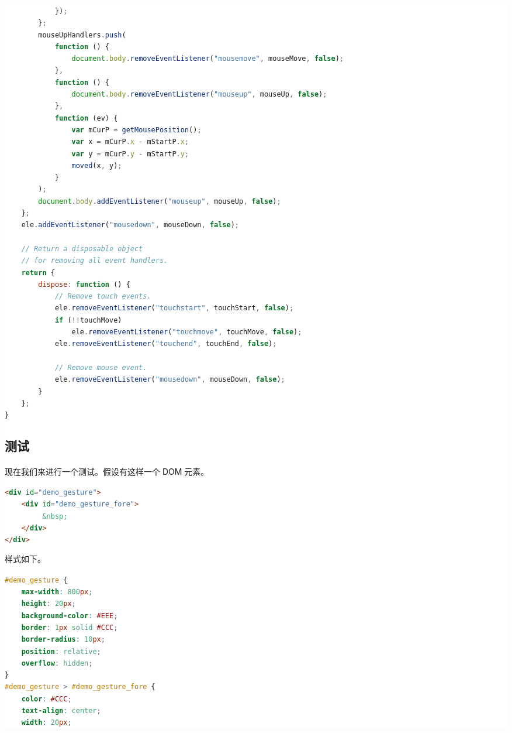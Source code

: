 ```javascript
            });
        };
        mouseUpHandlers.push(
            function () {
                document.body.removeEventListener("mousemove", mouseMove, false);
            },
            function () {
                document.body.removeEventListener("mouseup", mouseUp, false);
            },
            function (ev) {
                var mCurP = getMousePosition();
                var x = mCurP.x - mStartP.x;
                var y = mCurP.y - mStartP.y;
                moved(x, y);
            }
        );
        document.body.addEventListener("mouseup", mouseUp, false);
    };
    ele.addEventListener("mousedown", mouseDown, false);
 
    // Return a disposable object
    // for removing all event handlers.
    return {
        dispose: function () {
            // Remove touch events.
            ele.removeEventListener("touchstart", touchStart, false);
            if (!!touchMove)
                ele.removeEventListener("touchmove", touchMove, false);
            ele.removeEventListener("touchend", touchEnd, false);
 
            // Remove mouse event.
            ele.removeEventListener("mousedown", mouseDown, false);
        }
    };
}
```

## 测试

现在我们来进行一个测试。假设有这样一个 DOM 元素。

```html
<div id="demo_gesture">
    <div id="demo_gesture_fore">
         &nbsp;
    </div>
</div>
```

样式如下。

```css
#demo_gesture {
    max-width: 800px;
    height: 20px;
    background-color: #EEE;
    border: 1px solid #CCC;
    border-radius: 10px;
    position: relative;
    overflow: hidden;
}
#demo_gesture > #demo_gesture_fore {
    color: #CCC;
    text-align: center;
    width: 20px;
```